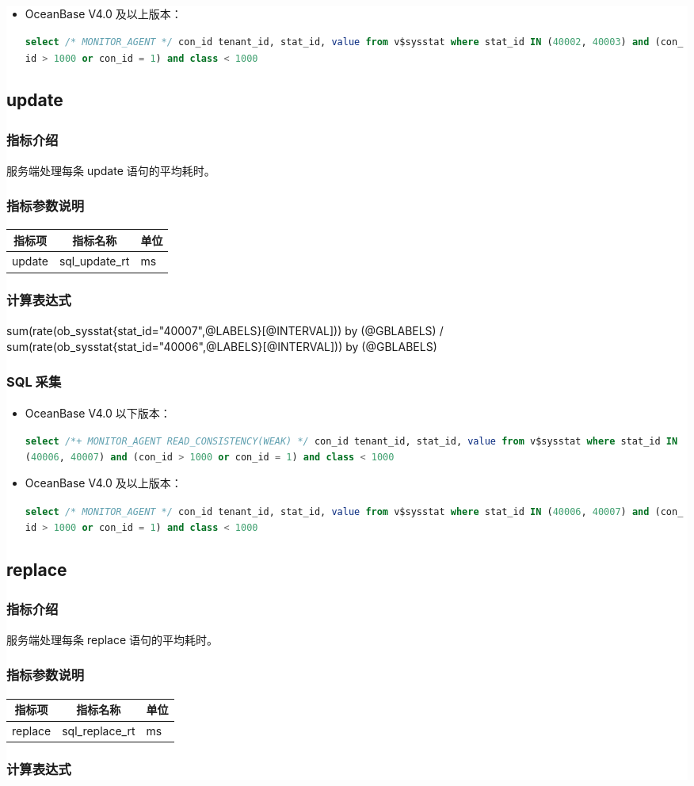 * OceanBase V4.0 及以上版本：

  ```sql
  select /* MONITOR_AGENT */ con_id tenant_id, stat_id, value from v$sysstat where stat_id IN (40002, 40003) and (con_id > 1000 or con_id = 1) and class < 1000
  ```

## update

### 指标介绍

服务端处理每条 update 语句的平均耗时。

### 指标参数说明

| **指标项** |   **指标名称**    | **单位** |
|---------|---------------|--------|
| update  | sql_update_rt | ms     |

### 计算表达式

sum(rate(ob_sysstat{stat_id="40007",@LABELS}[@INTERVAL])) by (@GBLABELS) / sum(rate(ob_sysstat{stat_id="40006",@LABELS}[@INTERVAL])) by (@GBLABELS)

### SQL 采集

* OceanBase V4.0 以下版本：

  ```sql
  select /*+ MONITOR_AGENT READ_CONSISTENCY(WEAK) */ con_id tenant_id, stat_id, value from v$sysstat where stat_id IN (40006, 40007) and (con_id > 1000 or con_id = 1) and class < 1000
  ```

* OceanBase V4.0 及以上版本：

  ```sql
  select /* MONITOR_AGENT */ con_id tenant_id, stat_id, value from v$sysstat where stat_id IN (40006, 40007) and (con_id > 1000 or con_id = 1) and class < 1000
  ```

## replace

### 指标介绍

服务端处理每条 replace 语句的平均耗时。

### 指标参数说明

| **指标项** |    **指标名称**    | **单位** |
|---------|----------------|--------|
| replace | sql_replace_rt | ms     |

### 计算表达式
